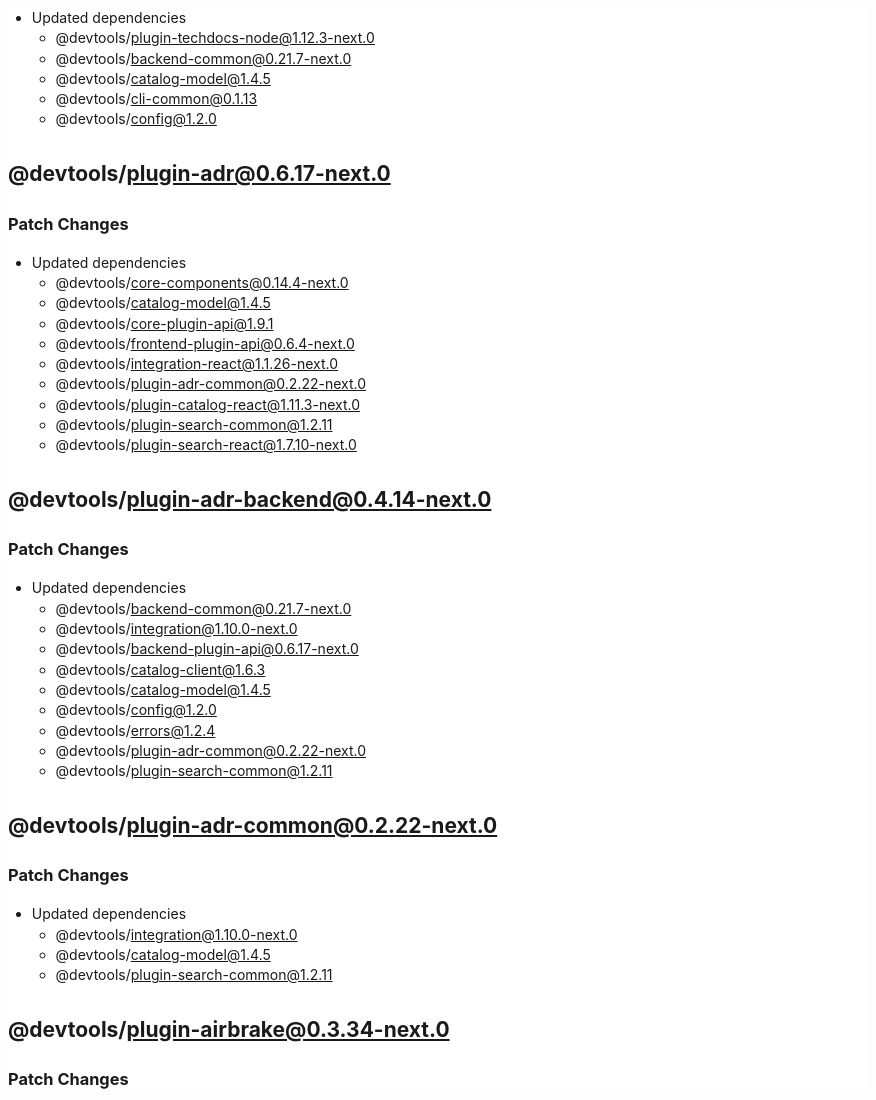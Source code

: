 - Updated dependencies
  - @devtools/plugin-techdocs-node@1.12.3-next.0
  - @devtools/backend-common@0.21.7-next.0
  - @devtools/catalog-model@1.4.5
  - @devtools/cli-common@0.1.13
  - @devtools/config@1.2.0

## @devtools/plugin-adr@0.6.17-next.0

### Patch Changes

- Updated dependencies
  - @devtools/core-components@0.14.4-next.0
  - @devtools/catalog-model@1.4.5
  - @devtools/core-plugin-api@1.9.1
  - @devtools/frontend-plugin-api@0.6.4-next.0
  - @devtools/integration-react@1.1.26-next.0
  - @devtools/plugin-adr-common@0.2.22-next.0
  - @devtools/plugin-catalog-react@1.11.3-next.0
  - @devtools/plugin-search-common@1.2.11
  - @devtools/plugin-search-react@1.7.10-next.0

## @devtools/plugin-adr-backend@0.4.14-next.0

### Patch Changes

- Updated dependencies
  - @devtools/backend-common@0.21.7-next.0
  - @devtools/integration@1.10.0-next.0
  - @devtools/backend-plugin-api@0.6.17-next.0
  - @devtools/catalog-client@1.6.3
  - @devtools/catalog-model@1.4.5
  - @devtools/config@1.2.0
  - @devtools/errors@1.2.4
  - @devtools/plugin-adr-common@0.2.22-next.0
  - @devtools/plugin-search-common@1.2.11

## @devtools/plugin-adr-common@0.2.22-next.0

### Patch Changes

- Updated dependencies
  - @devtools/integration@1.10.0-next.0
  - @devtools/catalog-model@1.4.5
  - @devtools/plugin-search-common@1.2.11

## @devtools/plugin-airbrake@0.3.34-next.0

### Patch Changes
